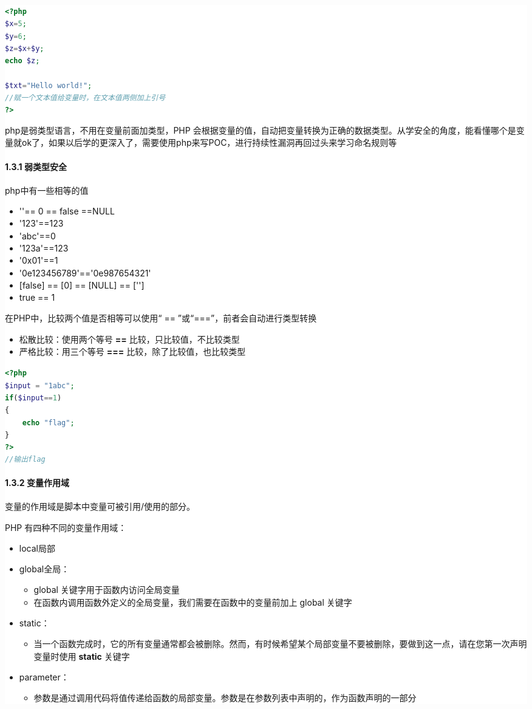 ```php
<?php
$x=5;
$y=6;
$z=$x+$y;
echo $z;

$txt="Hello world!";
//赋一个文本值给变量时，在文本值两侧加上引号
?>
```

php是弱类型语言，不用在变量前面加类型，PHP 会根据变量的值，自动把变量转换为正确的数据类型。从学安全的角度，能看懂哪个是变量就ok了，如果以后学的更深入了，需要使用php来写POC，进行持续性漏洞再回过头来学习命名规则等

#### 1.3.1 弱类型安全

php中有一些相等的值

- ''== 0 == false ==NULL
- '123'==123
- 'abc'==0
- '123a'==123
- '0x01'==1
- '0e123456789'=='0e987654321'
- [false] == [0] == [NULL] == ['']
- true == 1

在PHP中，比较两个值是否相等可以使用“ == ”或“===”，前者会自动进行类型转换

- 松散比较：使用两个等号 **==** 比较，只比较值，不比较类型
- 严格比较：用三个等号 **===** 比较，除了比较值，也比较类型

```php
<?php
$input = "1abc";
if($input==1)
{
	echo "flag";
}
?>
//输出flag
```

#### 1.3.2 变量作用域

变量的作用域是脚本中变量可被引用/使用的部分。

PHP 有四种不同的变量作用域：

- local局部
- global全局：
  - global 关键字用于函数内访问全局变量
  - 在函数内调用函数外定义的全局变量，我们需要在函数中的变量前加上 global 关键字

- static：
  - 当一个函数完成时，它的所有变量通常都会被删除。然而，有时候希望某个局部变量不要被删除，要做到这一点，请在您第一次声明变量时使用 **static** 关键字
- parameter：
  - 参数是通过调用代码将值传递给函数的局部变量。参数是在参数列表中声明的，作为函数声明的一部分
